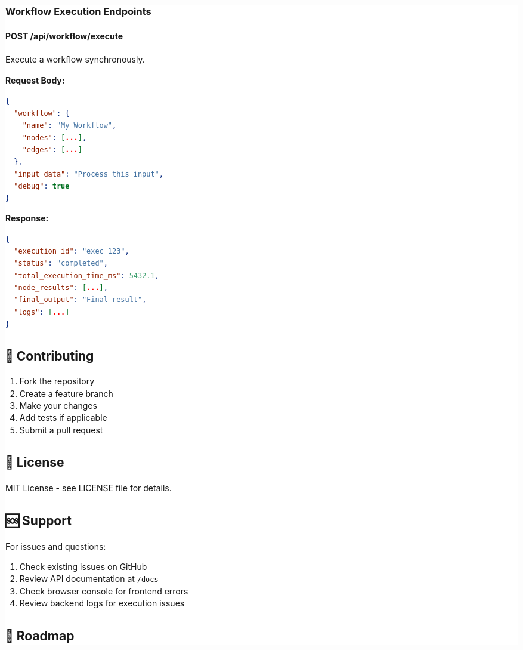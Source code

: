 ### Workflow Execution Endpoints

#### POST /api/workflow/execute
Execute a workflow synchronously.

**Request Body:**
```json
{
  "workflow": {
    "name": "My Workflow",
    "nodes": [...],
    "edges": [...]
  },
  "input_data": "Process this input",
  "debug": true
}
```

**Response:**
```json
{
  "execution_id": "exec_123",
  "status": "completed",
  "total_execution_time_ms": 5432.1,
  "node_results": [...],
  "final_output": "Final result",
  "logs": [...]
}
```

## 🤝 Contributing

1. Fork the repository
2. Create a feature branch
3. Make your changes
4. Add tests if applicable
5. Submit a pull request

## 📄 License

MIT License - see LICENSE file for details.

## 🆘 Support

For issues and questions:
1. Check existing issues on GitHub
2. Review API documentation at `/docs`
3. Check browser console for frontend errors
4. Review backend logs for execution issues

## 🎯 Roadmap
